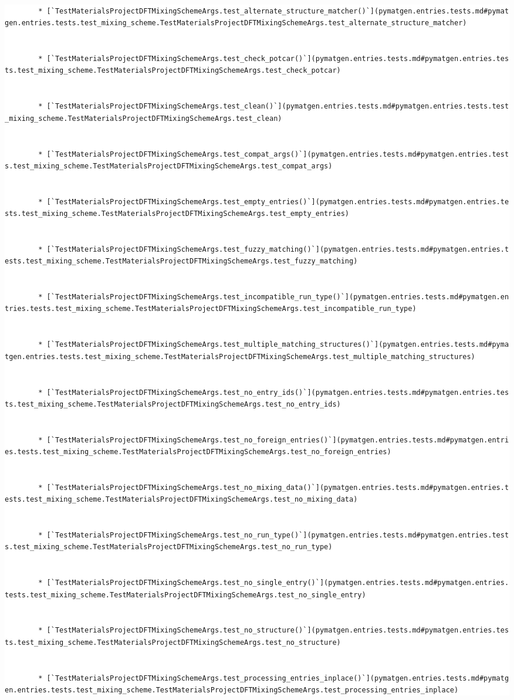 
            * [`TestMaterialsProjectDFTMixingSchemeArgs.test_alternate_structure_matcher()`](pymatgen.entries.tests.md#pymatgen.entries.tests.test_mixing_scheme.TestMaterialsProjectDFTMixingSchemeArgs.test_alternate_structure_matcher)


            * [`TestMaterialsProjectDFTMixingSchemeArgs.test_check_potcar()`](pymatgen.entries.tests.md#pymatgen.entries.tests.test_mixing_scheme.TestMaterialsProjectDFTMixingSchemeArgs.test_check_potcar)


            * [`TestMaterialsProjectDFTMixingSchemeArgs.test_clean()`](pymatgen.entries.tests.md#pymatgen.entries.tests.test_mixing_scheme.TestMaterialsProjectDFTMixingSchemeArgs.test_clean)


            * [`TestMaterialsProjectDFTMixingSchemeArgs.test_compat_args()`](pymatgen.entries.tests.md#pymatgen.entries.tests.test_mixing_scheme.TestMaterialsProjectDFTMixingSchemeArgs.test_compat_args)


            * [`TestMaterialsProjectDFTMixingSchemeArgs.test_empty_entries()`](pymatgen.entries.tests.md#pymatgen.entries.tests.test_mixing_scheme.TestMaterialsProjectDFTMixingSchemeArgs.test_empty_entries)


            * [`TestMaterialsProjectDFTMixingSchemeArgs.test_fuzzy_matching()`](pymatgen.entries.tests.md#pymatgen.entries.tests.test_mixing_scheme.TestMaterialsProjectDFTMixingSchemeArgs.test_fuzzy_matching)


            * [`TestMaterialsProjectDFTMixingSchemeArgs.test_incompatible_run_type()`](pymatgen.entries.tests.md#pymatgen.entries.tests.test_mixing_scheme.TestMaterialsProjectDFTMixingSchemeArgs.test_incompatible_run_type)


            * [`TestMaterialsProjectDFTMixingSchemeArgs.test_multiple_matching_structures()`](pymatgen.entries.tests.md#pymatgen.entries.tests.test_mixing_scheme.TestMaterialsProjectDFTMixingSchemeArgs.test_multiple_matching_structures)


            * [`TestMaterialsProjectDFTMixingSchemeArgs.test_no_entry_ids()`](pymatgen.entries.tests.md#pymatgen.entries.tests.test_mixing_scheme.TestMaterialsProjectDFTMixingSchemeArgs.test_no_entry_ids)


            * [`TestMaterialsProjectDFTMixingSchemeArgs.test_no_foreign_entries()`](pymatgen.entries.tests.md#pymatgen.entries.tests.test_mixing_scheme.TestMaterialsProjectDFTMixingSchemeArgs.test_no_foreign_entries)


            * [`TestMaterialsProjectDFTMixingSchemeArgs.test_no_mixing_data()`](pymatgen.entries.tests.md#pymatgen.entries.tests.test_mixing_scheme.TestMaterialsProjectDFTMixingSchemeArgs.test_no_mixing_data)


            * [`TestMaterialsProjectDFTMixingSchemeArgs.test_no_run_type()`](pymatgen.entries.tests.md#pymatgen.entries.tests.test_mixing_scheme.TestMaterialsProjectDFTMixingSchemeArgs.test_no_run_type)


            * [`TestMaterialsProjectDFTMixingSchemeArgs.test_no_single_entry()`](pymatgen.entries.tests.md#pymatgen.entries.tests.test_mixing_scheme.TestMaterialsProjectDFTMixingSchemeArgs.test_no_single_entry)


            * [`TestMaterialsProjectDFTMixingSchemeArgs.test_no_structure()`](pymatgen.entries.tests.md#pymatgen.entries.tests.test_mixing_scheme.TestMaterialsProjectDFTMixingSchemeArgs.test_no_structure)


            * [`TestMaterialsProjectDFTMixingSchemeArgs.test_processing_entries_inplace()`](pymatgen.entries.tests.md#pymatgen.entries.tests.test_mixing_scheme.TestMaterialsProjectDFTMixingSchemeArgs.test_processing_entries_inplace)
